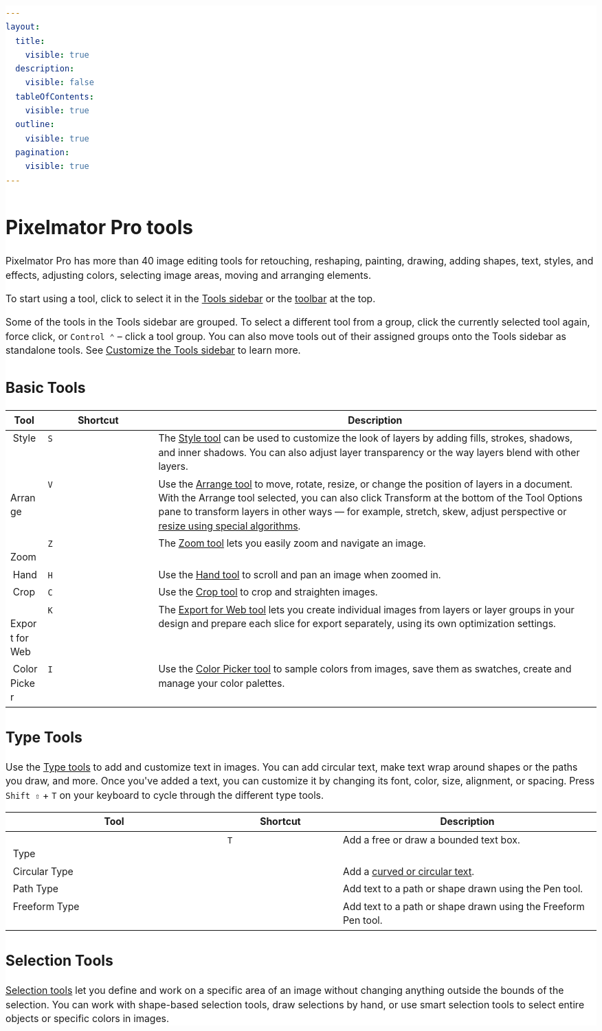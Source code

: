 ```yaml
---
layout:
  title:
    visible: true
  description:
    visible: false
  tableOfContents:
    visible: true
  outline:
    visible: true
  pagination:
    visible: true
---
```


# Pixelmator Pro tools

Pixelmator Pro has more than 40 image editing tools for retouching, reshaping, painting, drawing, adding shapes, text, styles, and effects, adjusting colors, selecting image areas, moving and arranging elements.

To start using a tool, click to select it in the [Tools sidebar](interface-overview.md#tools-sidebar) or the [toolbar](interface-overview.md#toolbar) at the top.

Some of the tools in the Tools sidebar are grouped. To select a different tool from a group, click the currently selected tool again, force click, or `Control ⌃` – click a tool group. You can also move tools out of their assigned groups onto the Tools sidebar as standalone tools. See [Customize the Tools sidebar](customize-the-tools-sidebar.md#customize-the-tools-sidebar) to learn more.

## Basic Tools

<table><thead><tr><th>Tool</th><th width="147">Shortcut</th><th>Description</th></tr></thead><tbody><tr><td><img src="https://help.pixelmator.com/pixelmator-pro/3.5/assets/English/1588174438000.png" alt="" data-size="line"> Style</td><td><code>S</code></td><td>The <a href="../customize-layers-using-styles/">Style tool</a> can be used to customize the look of layers by adding fills, strokes, shadows, and inner shadows. You can also adjust layer transparency or the way layers blend with other layers.</td></tr><tr><td><img src="https://help.pixelmator.com/pixelmator-pro/3.5/assets/English/1588174433000.png" alt="" data-size="line"> Arrange</td><td><code>V</code></td><td>Use the <a href="../working-with-layers/use-the-arrange-tool.md">Arrange tool</a> to move, rotate, resize, or change the position of layers in a document. With the Arrange tool selected, you can also click Transform at the bottom of the Tool Options pane to transform layers in other ways — for example, stretch, skew, adjust perspective or <a href="../change-the-image-size.md#choose-a-different-image-scaling-algorithm">resize using special algorithms</a>.</td></tr><tr><td><img src="https://help.pixelmator.com/pixelmator-pro/3.5/assets/English/1589550145000.png" alt="" data-size="line"> Zoom</td><td><code>Z</code></td><td>The <a href="zoom-in-and-out-of-an-image.md">Zoom tool</a> lets you easily zoom and navigate an image.</td></tr><tr><td><img src="https://help.pixelmator.com/pixelmator-pro/3.5/assets/English/1613733374000.png" alt="" data-size="line"> Hand</td><td><code>H</code></td><td>Use the <a href="scroll-pan-or-rotate-an-image.md">Hand tool</a> to scroll and pan an image when zoomed in.</td></tr><tr><td><img src="https://help.pixelmator.com/pixelmator-pro/3.5/assets/English/1588174418000.png" alt="" data-size="line"> Crop</td><td><code>C</code></td><td>Use the <a href="../crop-and-straighten-images/">Crop tool</a> to crop and straighten images.</td></tr><tr><td><img src="https://help.pixelmator.com/pixelmator-pro/3.5/assets/English/1605696529000.png" alt="" data-size="line"> Export for Web</td><td><code>K</code></td><td>The <a href="../export-and-share-images/export-an-image-or-video-for-the-web.md">Export for Web tool</a> lets you create individual images from layers or layer groups in your design and prepare each slice for export separately, using its own optimization settings.</td></tr><tr><td><img src="https://help.pixelmator.com/pixelmator-pro/3.5/assets/English/1590059057000.png" alt="" data-size="line"> Color Picker</td><td><code>I</code></td><td>Use the <a href="choose-and-manage-colors-in-pixelmator-pro.md#use-the-color-picker-tool">Color Picker tool</a> to sample colors from images, save them as swatches, create and manage your color palettes.</td></tr></tbody></table>

## Type Tools

Use the [Type tools](../use-the-type-tool.md) to add and customize text in images. You can add circular text, make text wrap around shapes or the paths you draw, and more. Once you've added a text, you can customize it by changing its font, color, size, alignment, or spacing. Press `Shift ⇧` + `T` on your keyboard to cycle through the different type tools.

<table><thead><tr><th width="302">Tool</th><th width="154">Shortcut</th><th>Description</th></tr></thead><tbody><tr><td><br><img src="https://help.pixelmator.com/pixelmator-pro/3.5/assets/English/1595242430000.png" alt="" data-size="line"> Type</td><td><code>T</code></td><td>Add a free or draw a bounded text box.</td></tr><tr><td><img src="https://help.pixelmator.com/pixelmator-pro/3.5/assets/English/1595242390000.png" alt="" data-size="line"> Circular Type</td><td></td><td>Add a <a href="../use-the-type-tool/add-curved-or-circular-text.md#add-text-on-a-curved-or-circular-path">curved or circular text</a>.</td></tr><tr><td><img src="https://help.pixelmator.com/pixelmator-pro/3.5/assets/English/1595242422000.png" alt="" data-size="line"> Path Type</td><td></td><td>Add text to a path or shape drawn using the Pen tool.</td></tr><tr><td><img src="https://help.pixelmator.com/pixelmator-pro/3.5/assets/English/1595242409000.png" alt="" data-size="line"> Freeform Type</td><td></td><td>Add text to a path or shape drawn using the Freeform Pen tool.</td></tr></tbody></table>

## Selection Tools

[Selection tools](../make-selections/) let you define and work on a specific area of an image without changing anything outside the bounds of the selection. You can work with shape-based selection tools, draw selections by hand, or use smart selection tools to select entire objects or specific colors in images.
